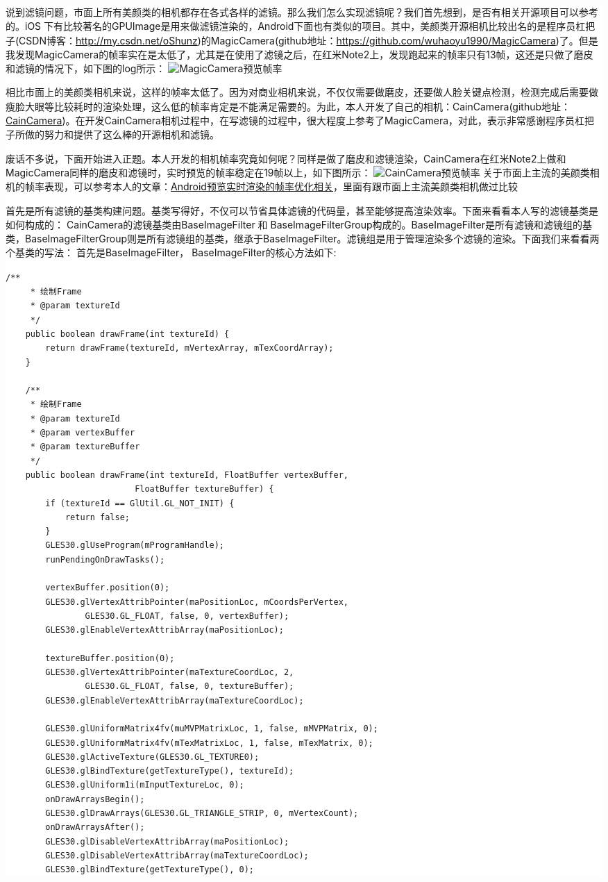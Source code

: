 说到滤镜问题，市面上所有美颜类的相机都存在各式各样的滤镜。那么我们怎么实现滤镜呢？我们首先想到，是否有相关开源项目可以参考的。iOS 下有比较著名的GPUImage是用来做滤镜渲染的，Android下面也有类似的项目。其中，美颜类开源相机比较出名的是程序员杠把子(CSDN博客：http://my.csdn.net/oShunz)的MagicCamera(github地址：https://github.com/wuhaoyu1990/MagicCamera)了。但是我发现MagicCamera的帧率实在是太低了，尤其是在使用了滤镜之后，在红米Note2上，发现跑起来的帧率只有13帧，这还是只做了磨皮和滤镜的情况下，如下图的log所示：
![MagicCamera预览帧率](http://upload-images.jianshu.io/upload_images/2103804-bb57afc3377e8769.png?imageMogr2/auto-orient/strip%7CimageView2/2/w/1240)

相比市面上的美颜类相机来说，这样的帧率太低了。因为对商业相机来说，不仅仅需要做磨皮，还要做人脸关键点检测，检测完成后需要做瘦脸大眼等比较耗时的渲染处理，这么低的帧率肯定是不能满足需要的。为此，本人开发了自己的相机：CainCamera(github地址：[CainCamera](https://github.com/CainKernel/CainCamera))。在开发CainCamera相机过程中，在写滤镜的过程中，很大程度上参考了MagicCamera，对此，表示非常感谢程序员杠把子所做的努力和提供了这么棒的开源相机和滤镜。

废话不多说，下面开始进入正题。本人开发的相机帧率究竟如何呢？同样是做了磨皮和滤镜渲染，CainCamera在红米Note2上做和MagicCamera同样的磨皮和滤镜时，实时预览的帧率稳定在19帧以上，如下图所示：
![CainCamera预览帧率](http://upload-images.jianshu.io/upload_images/2103804-244e9eaefca7cc9c.png?imageMogr2/auto-orient/strip%7CimageView2/2/w/1240)
关于市面上主流的美颜类相机的帧率表现，可以参考本人的文章：[Android预览实时渲染的帧率优化相关](http://www.jianshu.com/p/7187fe10261d)，里面有跟市面上主流美颜类相机做过比较

首先是所有滤镜的基类构建问题。基类写得好，不仅可以节省具体滤镜的代码量，甚至能够提高渲染效率。下面来看看本人写的滤镜基类是如何构成的：
CainCamera的滤镜基类由BaseImageFilter 和 BaseImageFilterGroup构成的。BaseImageFilter是所有滤镜和滤镜组的基类，BaseImageFilterGroup则是所有滤镜组的基类，继承于BaseImageFilter。滤镜组是用于管理渲染多个滤镜的渲染。下面我们来看看两个基类的写法：
首先是BaseImageFilter， BaseImageFilter的核心方法如下:
```
/**
     * 绘制Frame
     * @param textureId
     */
    public boolean drawFrame(int textureId) {
        return drawFrame(textureId, mVertexArray, mTexCoordArray);
    }

    /**
     * 绘制Frame
     * @param textureId
     * @param vertexBuffer
     * @param textureBuffer
     */
    public boolean drawFrame(int textureId, FloatBuffer vertexBuffer,
                          FloatBuffer textureBuffer) {
        if (textureId == GlUtil.GL_NOT_INIT) {
            return false;
        }
        GLES30.glUseProgram(mProgramHandle);
        runPendingOnDrawTasks();

        vertexBuffer.position(0);
        GLES30.glVertexAttribPointer(maPositionLoc, mCoordsPerVertex,
                GLES30.GL_FLOAT, false, 0, vertexBuffer);
        GLES30.glEnableVertexAttribArray(maPositionLoc);

        textureBuffer.position(0);
        GLES30.glVertexAttribPointer(maTextureCoordLoc, 2,
                GLES30.GL_FLOAT, false, 0, textureBuffer);
        GLES30.glEnableVertexAttribArray(maTextureCoordLoc);

        GLES30.glUniformMatrix4fv(muMVPMatrixLoc, 1, false, mMVPMatrix, 0);
        GLES30.glUniformMatrix4fv(mTexMatrixLoc, 1, false, mTexMatrix, 0);
        GLES30.glActiveTexture(GLES30.GL_TEXTURE0);
        GLES30.glBindTexture(getTextureType(), textureId);
        GLES30.glUniform1i(mInputTextureLoc, 0);
        onDrawArraysBegin();
        GLES30.glDrawArrays(GLES30.GL_TRIANGLE_STRIP, 0, mVertexCount);
        onDrawArraysAfter();
        GLES30.glDisableVertexAttribArray(maPositionLoc);
        GLES30.glDisableVertexAttribArray(maTextureCoordLoc);
        GLES30.glBindTexture(getTextureType(), 0);
```